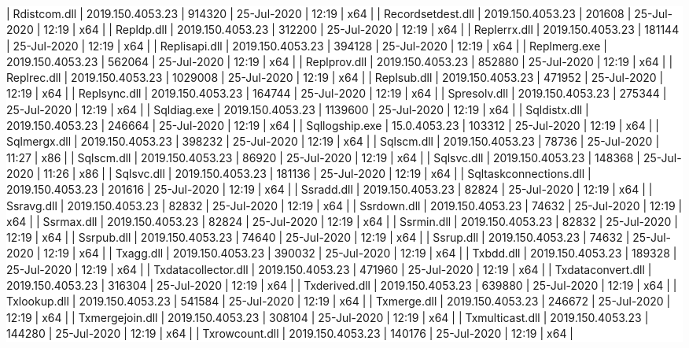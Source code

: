 | Rdistcom.dll                                             | 2019.150.4053.23 | 914320    | 25-Jul-2020 | 12:19 | x64      |
| Recordsetdest.dll                                        | 2019.150.4053.23 | 201608    | 25-Jul-2020 | 12:19 | x64      |
| Repldp.dll                                               | 2019.150.4053.23 | 312200    | 25-Jul-2020 | 12:19 | x64      |
| Replerrx.dll                                             | 2019.150.4053.23 | 181144    | 25-Jul-2020 | 12:19 | x64      |
| Replisapi.dll                                            | 2019.150.4053.23 | 394128    | 25-Jul-2020 | 12:19 | x64      |
| Replmerg.exe                                             | 2019.150.4053.23 | 562064    | 25-Jul-2020 | 12:19 | x64      |
| Replprov.dll                                             | 2019.150.4053.23 | 852880    | 25-Jul-2020 | 12:19 | x64      |
| Replrec.dll                                              | 2019.150.4053.23 | 1029008   | 25-Jul-2020 | 12:19 | x64      |
| Replsub.dll                                              | 2019.150.4053.23 | 471952    | 25-Jul-2020 | 12:19 | x64      |
| Replsync.dll                                             | 2019.150.4053.23 | 164744    | 25-Jul-2020 | 12:19 | x64      |
| Spresolv.dll                                             | 2019.150.4053.23 | 275344    | 25-Jul-2020 | 12:19 | x64      |
| Sqldiag.exe                                              | 2019.150.4053.23 | 1139600   | 25-Jul-2020 | 12:19 | x64      |
| Sqldistx.dll                                             | 2019.150.4053.23 | 246664    | 25-Jul-2020 | 12:19 | x64      |
| Sqllogship.exe                                           | 15.0.4053.23     | 103312    | 25-Jul-2020 | 12:19 | x64      |
| Sqlmergx.dll                                             | 2019.150.4053.23 | 398232    | 25-Jul-2020 | 12:19 | x64      |
| Sqlscm.dll                                               | 2019.150.4053.23 | 78736     | 25-Jul-2020 | 11:27 | x86      |
| Sqlscm.dll                                               | 2019.150.4053.23 | 86920     | 25-Jul-2020 | 12:19 | x64      |
| Sqlsvc.dll                                               | 2019.150.4053.23 | 148368    | 25-Jul-2020 | 11:26 | x86      |
| Sqlsvc.dll                                               | 2019.150.4053.23 | 181136    | 25-Jul-2020 | 12:19 | x64      |
| Sqltaskconnections.dll                                   | 2019.150.4053.23 | 201616    | 25-Jul-2020 | 12:19 | x64      |
| Ssradd.dll                                               | 2019.150.4053.23 | 82824     | 25-Jul-2020 | 12:19 | x64      |
| Ssravg.dll                                               | 2019.150.4053.23 | 82832     | 25-Jul-2020 | 12:19 | x64      |
| Ssrdown.dll                                              | 2019.150.4053.23 | 74632     | 25-Jul-2020 | 12:19 | x64      |
| Ssrmax.dll                                               | 2019.150.4053.23 | 82824     | 25-Jul-2020 | 12:19 | x64      |
| Ssrmin.dll                                               | 2019.150.4053.23 | 82832     | 25-Jul-2020 | 12:19 | x64      |
| Ssrpub.dll                                               | 2019.150.4053.23 | 74640     | 25-Jul-2020 | 12:19 | x64      |
| Ssrup.dll                                                | 2019.150.4053.23 | 74632     | 25-Jul-2020 | 12:19 | x64      |
| Txagg.dll                                                | 2019.150.4053.23 | 390032    | 25-Jul-2020 | 12:19 | x64      |
| Txbdd.dll                                                | 2019.150.4053.23 | 189328    | 25-Jul-2020 | 12:19 | x64      |
| Txdatacollector.dll                                      | 2019.150.4053.23 | 471960    | 25-Jul-2020 | 12:19 | x64      |
| Txdataconvert.dll                                        | 2019.150.4053.23 | 316304    | 25-Jul-2020 | 12:19 | x64      |
| Txderived.dll                                            | 2019.150.4053.23 | 639880    | 25-Jul-2020 | 12:19 | x64      |
| Txlookup.dll                                             | 2019.150.4053.23 | 541584    | 25-Jul-2020 | 12:19 | x64      |
| Txmerge.dll                                              | 2019.150.4053.23 | 246672    | 25-Jul-2020 | 12:19 | x64      |
| Txmergejoin.dll                                          | 2019.150.4053.23 | 308104    | 25-Jul-2020 | 12:19 | x64      |
| Txmulticast.dll                                          | 2019.150.4053.23 | 144280    | 25-Jul-2020 | 12:19 | x64      |
| Txrowcount.dll                                           | 2019.150.4053.23 | 140176    | 25-Jul-2020 | 12:19 | x64      |